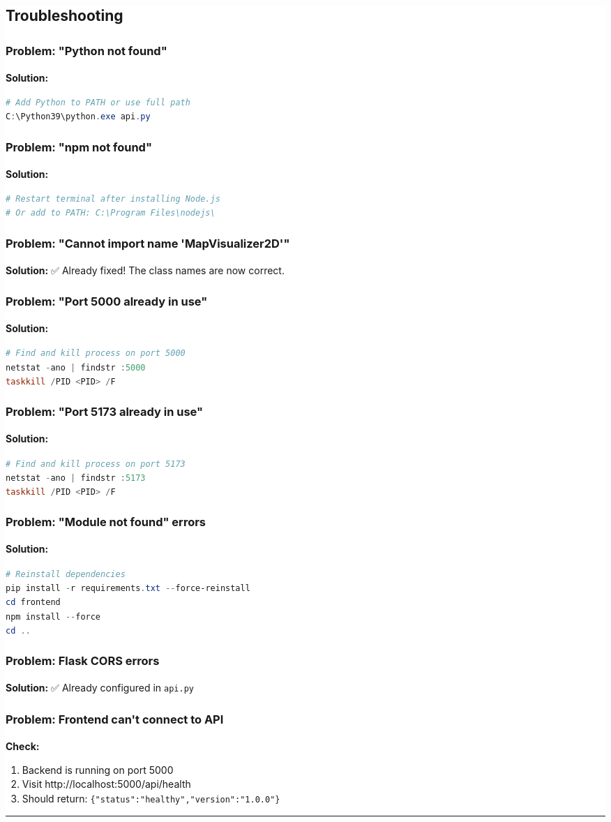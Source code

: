 
## Troubleshooting

### Problem: "Python not found"
**Solution:**
```powershell
# Add Python to PATH or use full path
C:\Python39\python.exe api.py
```

### Problem: "npm not found"
**Solution:**
```powershell
# Restart terminal after installing Node.js
# Or add to PATH: C:\Program Files\nodejs\
```

### Problem: "Cannot import name 'MapVisualizer2D'"
**Solution:** ✅ Already fixed! The class names are now correct.

### Problem: "Port 5000 already in use"
**Solution:**
```powershell
# Find and kill process on port 5000
netstat -ano | findstr :5000
taskkill /PID <PID> /F
```

### Problem: "Port 5173 already in use"
**Solution:**
```powershell
# Find and kill process on port 5173
netstat -ano | findstr :5173
taskkill /PID <PID> /F
```

### Problem: "Module not found" errors
**Solution:**
```powershell
# Reinstall dependencies
pip install -r requirements.txt --force-reinstall
cd frontend
npm install --force
cd ..
```

### Problem: Flask CORS errors
**Solution:** ✅ Already configured in `api.py`

### Problem: Frontend can't connect to API
**Check:**
1. Backend is running on port 5000
2. Visit http://localhost:5000/api/health
3. Should return: `{"status":"healthy","version":"1.0.0"}`

---